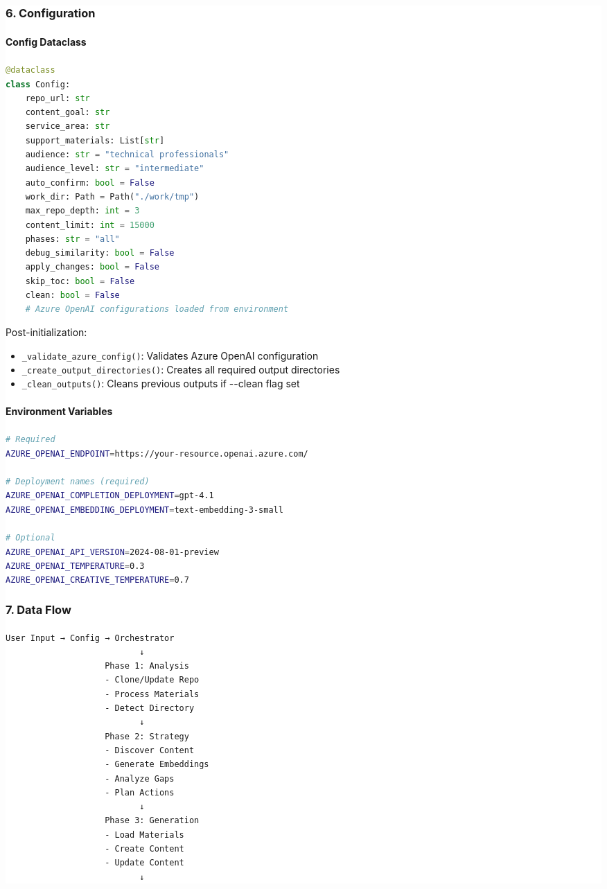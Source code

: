 ### 6. Configuration

#### Config Dataclass
```python
@dataclass
class Config:
    repo_url: str
    content_goal: str
    service_area: str
    support_materials: List[str]
    audience: str = "technical professionals"
    audience_level: str = "intermediate"
    auto_confirm: bool = False
    work_dir: Path = Path("./work/tmp")
    max_repo_depth: int = 3
    content_limit: int = 15000
    phases: str = "all"
    debug_similarity: bool = False
    apply_changes: bool = False
    skip_toc: bool = False
    clean: bool = False
    # Azure OpenAI configurations loaded from environment
```

Post-initialization:
- `_validate_azure_config()`: Validates Azure OpenAI configuration
- `_create_output_directories()`: Creates all required output directories
- `_clean_outputs()`: Cleans previous outputs if --clean flag set

#### Environment Variables
```bash
# Required
AZURE_OPENAI_ENDPOINT=https://your-resource.openai.azure.com/

# Deployment names (required)
AZURE_OPENAI_COMPLETION_DEPLOYMENT=gpt-4.1
AZURE_OPENAI_EMBEDDING_DEPLOYMENT=text-embedding-3-small

# Optional
AZURE_OPENAI_API_VERSION=2024-08-01-preview
AZURE_OPENAI_TEMPERATURE=0.3
AZURE_OPENAI_CREATIVE_TEMPERATURE=0.7
```

### 7. Data Flow

```
User Input → Config → Orchestrator
                           ↓
                    Phase 1: Analysis
                    - Clone/Update Repo
                    - Process Materials
                    - Detect Directory
                           ↓
                    Phase 2: Strategy
                    - Discover Content
                    - Generate Embeddings
                    - Analyze Gaps
                    - Plan Actions
                           ↓
                    Phase 3: Generation
                    - Load Materials
                    - Create Content
                    - Update Content
                           ↓
```
